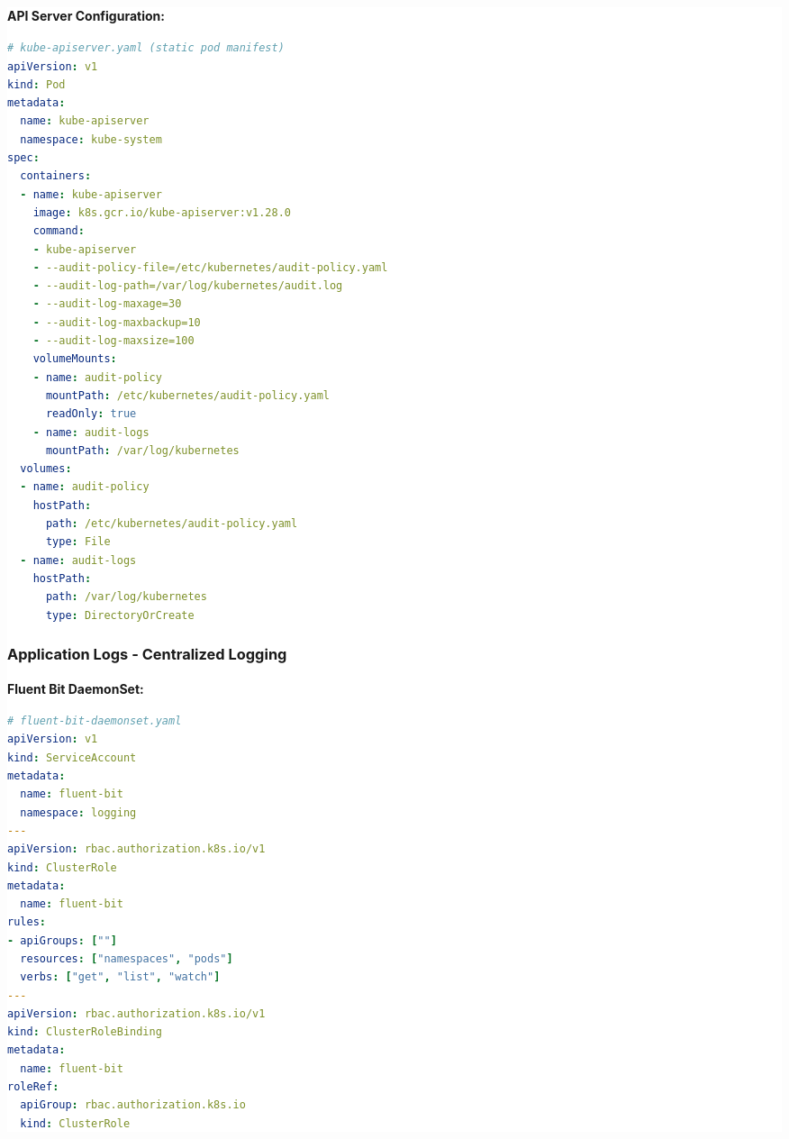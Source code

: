 **API Server Configuration:**

```yaml
# kube-apiserver.yaml (static pod manifest)
apiVersion: v1
kind: Pod
metadata:
  name: kube-apiserver
  namespace: kube-system
spec:
  containers:
  - name: kube-apiserver
    image: k8s.gcr.io/kube-apiserver:v1.28.0
    command:
    - kube-apiserver
    - --audit-policy-file=/etc/kubernetes/audit-policy.yaml
    - --audit-log-path=/var/log/kubernetes/audit.log
    - --audit-log-maxage=30
    - --audit-log-maxbackup=10
    - --audit-log-maxsize=100
    volumeMounts:
    - name: audit-policy
      mountPath: /etc/kubernetes/audit-policy.yaml
      readOnly: true
    - name: audit-logs
      mountPath: /var/log/kubernetes
  volumes:
  - name: audit-policy
    hostPath:
      path: /etc/kubernetes/audit-policy.yaml
      type: File
  - name: audit-logs
    hostPath:
      path: /var/log/kubernetes
      type: DirectoryOrCreate
```

### Application Logs - Centralized Logging

**Fluent Bit DaemonSet:**

```yaml
# fluent-bit-daemonset.yaml
apiVersion: v1
kind: ServiceAccount
metadata:
  name: fluent-bit
  namespace: logging
---
apiVersion: rbac.authorization.k8s.io/v1
kind: ClusterRole
metadata:
  name: fluent-bit
rules:
- apiGroups: [""]
  resources: ["namespaces", "pods"]
  verbs: ["get", "list", "watch"]
---
apiVersion: rbac.authorization.k8s.io/v1
kind: ClusterRoleBinding
metadata:
  name: fluent-bit
roleRef:
  apiGroup: rbac.authorization.k8s.io
  kind: ClusterRole
```